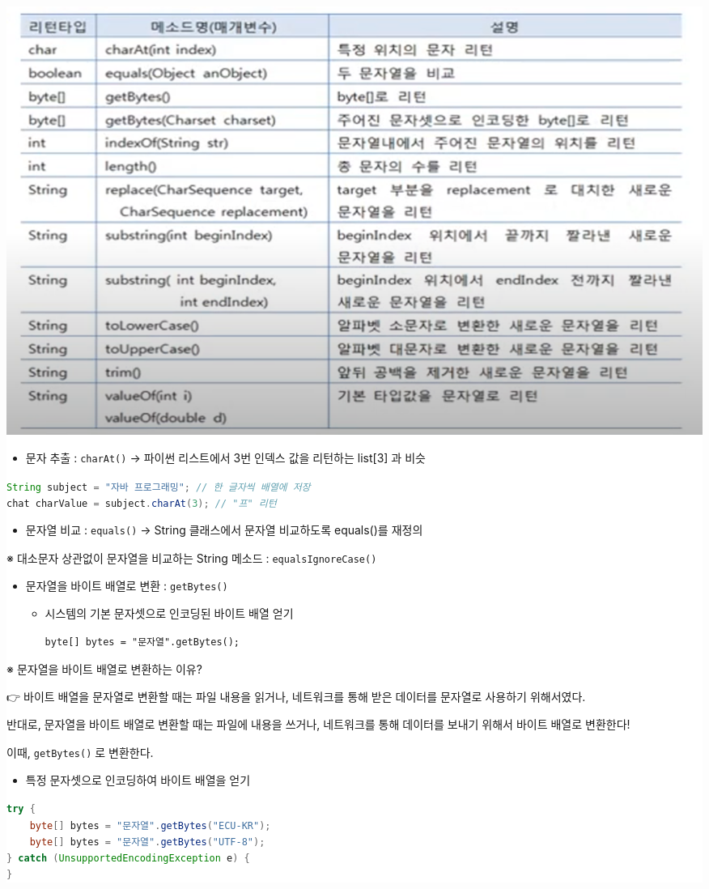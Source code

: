 ![Untitled](CHAPTER%2011%2083867/Untitled%2013.png)

- 문자 추출 : `charAt()`  → 파이썬 리스트에서 3번 인덱스 값을 리턴하는 list[3] 과 비슷

```java
String subject = "자바 프로그래밍"; // 한 글자씩 배열에 저장
chat charValue = subject.charAt(3); // "프" 리턴
```

- 문자열 비교 : `equals()` → String 클래스에서 문자열 비교하도록 equals()를 재정의

※ 대소문자 상관없이 문자열을 비교하는 String 메소드 : `equalsIgnoreCase()`

- 문자열을 바이트 배열로 변환 : `getBytes()`
    - 시스템의 기본 문자셋으로 인코딩된 바이트 배열 얻기
        
        `byte[] bytes = "문자열".getBytes();`
        

※ 문자열을 바이트 배열로 변환하는 이유?

👉 바이트 배열을 문자열로 변환할 때는 파일 내용을 읽거나, 네트워크를 통해 받은 데이터를 문자열로 사용하기 위해서였다.

반대로, 문자열을 바이트 배열로 변환할 때는 파일에 내용을 쓰거나, 네트워크를 통해 데이터를 보내기 위해서 바이트 배열로 변환한다!

이때, `getBytes()` 로 변환한다.

- 특정 문자셋으로 인코딩하여 바이트 배열을 얻기

```java
try {
	byte[] bytes = "문자열".getBytes("ECU-KR");
	byte[] bytes = "문자열".getBytes("UTF-8");
} catch (UnsupportedEncodingException e) {
}
```
